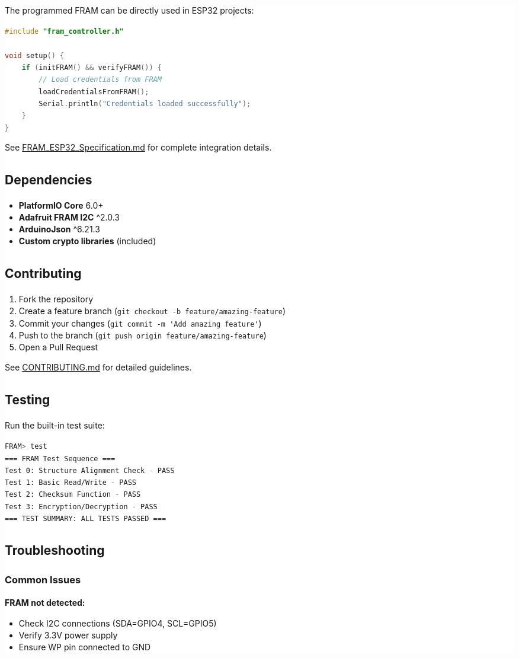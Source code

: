 The programmed FRAM can be directly used in ESP32 projects:

```cpp
#include "fram_controller.h"

void setup() {
    if (initFRAM() && verifyFRAM()) {
        // Load credentials from FRAM
        loadCredentialsFromFRAM();
        Serial.println("Credentials loaded successfully");
    }
}
```

See [FRAM_ESP32_Specification.md](docs/FRAM_ESP32_Specification.md) for complete integration details.

## Dependencies

- **PlatformIO Core** 6.0+
- **Adafruit FRAM I2C** ^2.0.3
- **ArduinoJson** ^6.21.3
- **Custom crypto libraries** (included)

## Contributing

1. Fork the repository
2. Create a feature branch (`git checkout -b feature/amazing-feature`)
3. Commit your changes (`git commit -m 'Add amazing feature'`)
4. Push to the branch (`git push origin feature/amazing-feature`)
5. Open a Pull Request

See [CONTRIBUTING.md](CONTRIBUTING.md) for detailed guidelines.

## Testing

Run the built-in test suite:

```bash
FRAM> test
=== FRAM Test Sequence ===
Test 0: Structure Alignment Check - PASS
Test 1: Basic Read/Write - PASS  
Test 2: Checksum Function - PASS
Test 3: Encryption/Decryption - PASS
=== TEST SUMMARY: ALL TESTS PASSED ===
```

## Troubleshooting

### Common Issues

**FRAM not detected:**
- Check I2C connections (SDA=GPIO4, SCL=GPIO5)
- Verify 3.3V power supply
- Ensure WP pin connected to GND

